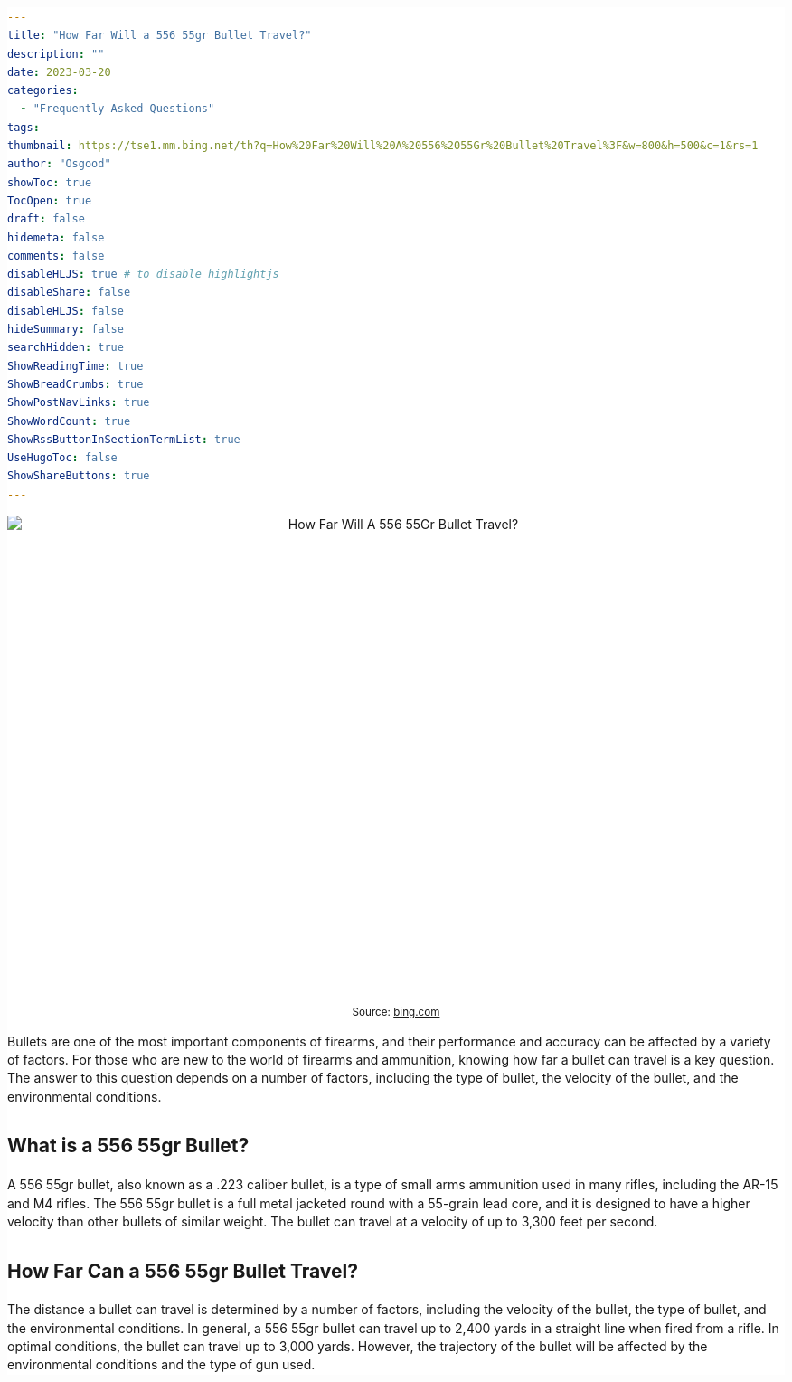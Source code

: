 ```yaml
---
title: "How Far Will a 556 55gr Bullet Travel?"
description: ""
date: 2023-03-20
categories:
  - "Frequently Asked Questions" 
tags: 
thumbnail: https://tse1.mm.bing.net/th?q=How%20Far%20Will%20A%20556%2055Gr%20Bullet%20Travel%3F&w=800&h=500&c=1&rs=1
author: "Osgood"
showToc: true
TocOpen: true
draft: false
hidemeta: false
comments: false
disableHLJS: true # to disable highlightjs
disableShare: false
disableHLJS: false
hideSummary: false
searchHidden: true
ShowReadingTime: true
ShowBreadCrumbs: true
ShowPostNavLinks: true
ShowWordCount: true
ShowRssButtonInSectionTermList: true
UseHugoToc: false
ShowShareButtons: true
---
```


<center>
	<img src="https://tse1.mm.bing.net/th?q=How%20Far%20Will%20A%20556%2055Gr%20Bullet%20Travel%3F&w=800&h=500&c=1&rs=1" alt="How Far Will A 556 55Gr Bullet Travel?" width="800" height="500" style="display: block; width: 100%; height: auto">
	<small>Source: <a href="https://www.bing.com" rel="nofollow">bing.com</a></small>
</center>

<p>Bullets are one of the most important components of firearms, and their performance and accuracy can be affected by a variety of factors. For those who are new to the world of firearms and ammunition, knowing how far a bullet can travel is a key question. The answer to this question depends on a number of factors, including the type of bullet, the velocity of the bullet, and the environmental conditions.</p>

<h2>What is a 556 55gr Bullet?</h2>

<p>A 556 55gr bullet, also known as a .223 caliber bullet, is a type of small arms ammunition used in many rifles, including the AR-15 and M4 rifles. The 556 55gr bullet is a full metal jacketed round with a 55-grain lead core, and it is designed to have a higher velocity than other bullets of similar weight. The bullet can travel at a velocity of up to 3,300 feet per second.</p>

<h2>How Far Can a 556 55gr Bullet Travel?</h2>

<p>The distance a bullet can travel is determined by a number of factors, including the velocity of the bullet, the type of bullet, and the environmental conditions. In general, a 556 55gr bullet can travel up to 2,400 yards in a straight line when fired from a rifle. In optimal conditions, the bullet can travel up to 3,000 yards. However, the trajectory of the bullet will be affected by the environmental conditions and the type of gun used.</p>
